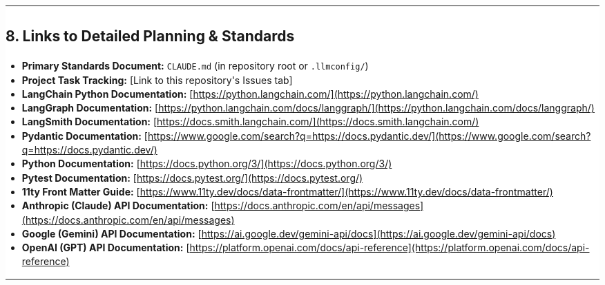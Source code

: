 -----

## 8\. Links to Detailed Planning & Standards

  * **Primary Standards Document:** `CLAUDE.md` (in repository root or `.llmconfig/`)
  * **Project Task Tracking:** [Link to this repository's Issues tab]
  * **LangChain Python Documentation:** [https://python.langchain.com/](https://python.langchain.com/)
  * **LangGraph Documentation:** [https://python.langchain.com/docs/langgraph/](https://python.langchain.com/docs/langgraph/)
  * **LangSmith Documentation:** [https://docs.smith.langchain.com/](https://docs.smith.langchain.com/)
  * **Pydantic Documentation:** [https://www.google.com/search?q=https://docs.pydantic.dev/](https://www.google.com/search?q=https://docs.pydantic.dev/)
  * **Python Documentation:** [https://docs.python.org/3/](https://docs.python.org/3/)
  * **Pytest Documentation:** [https://docs.pytest.org/](https://docs.pytest.org/)
  * **11ty Front Matter Guide:** [https://www.11ty.dev/docs/data-frontmatter/](https://www.11ty.dev/docs/data-frontmatter/)
  * **Anthropic (Claude) API Documentation:** [https://docs.anthropic.com/en/api/messages](https://docs.anthropic.com/en/api/messages)
  * **Google (Gemini) API Documentation:** [https://ai.google.dev/gemini-api/docs](https://ai.google.dev/gemini-api/docs)
  * **OpenAI (GPT) API Documentation:** [https://platform.openai.com/docs/api-reference](https://platform.openai.com/docs/api-reference)

-----